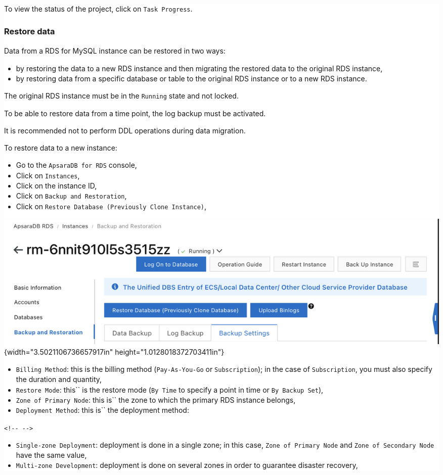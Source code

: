 To view the status of the project, click on `Task Progress`.

### Restore data 

Data from a RDS for MySQL instance can be restored in two ways:
-   by restoring the data to a new RDS instance and then migrating the
    restored data to the original RDS instance,
-   by restoring data from a specific database or table to the original
    RDS instance or to a new RDS instance.

The original RDS instance must be in the `Running` state and not
locked.

To be able to restore data from a time point, the log backup must be
activated.

It is recommended not to perform DDL operations during data migration.

To restore data to a new instance:
-   Go to the `ApsaraDB for RDS` console,
-   Click on `Instances`,
-   Click on the instance ID,
-   Click on `Backup and Restoration`,
-   Click on `Restore Database (Previously Clone Instance)`,

![](./media/image565.png){width="3.5021106736657917in"
height="1.0128018372703411in"}
-   `Billing Method`: this is the billing method (`Pay-As-You-Go` or
    `Subscription`); in the case of `Subscription`, you must also
    specify the duration and quantity,
-   `Restore Mode`: this`` is the restore mode (`By Time` to
    specify a point in time or `By Backup Set`),
-   `Zone of Primary Node`: this is`` the zone to which the primary
    RDS instance belongs,
-   `Deployment Method`: this is`` the deployment method:

```{=html}
<!-- -->
```
-   `Single-zone Deployment`: deployment is done in a single zone; in
    this case, `Zone of Primary Node` and `Zone of Secondary Node`
    have the same value,
-   `Multi-zone Development`: deployment is done on several zones in
    order to guarantee disaster recovery,
